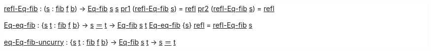   <a id="1411" href="foundation-core.fibers-of-maps.html#1411" class="Function">refl-Eq-fib</a> <a id="1423" class="Symbol">:</a> <a id="1425" class="Symbol">(</a><a id="1426" href="foundation-core.fibers-of-maps.html#1426" class="Bound">s</a> <a id="1428" class="Symbol">:</a> <a id="1430" href="foundation-core.fibers-of-maps.html#994" class="Function">fib</a> <a id="1434" href="foundation-core.fibers-of-maps.html#1264" class="Bound">f</a> <a id="1436" href="foundation-core.fibers-of-maps.html#1276" class="Bound">b</a><a id="1437" class="Symbol">)</a> <a id="1439" class="Symbol">→</a> <a id="1441" href="foundation-core.fibers-of-maps.html#1294" class="Function">Eq-fib</a> <a id="1448" href="foundation-core.fibers-of-maps.html#1426" class="Bound">s</a> <a id="1450" href="foundation-core.fibers-of-maps.html#1426" class="Bound">s</a>
  <a id="1454" href="foundation-core.dependent-pair-types.html#605" class="Field">pr1</a> <a id="1458" class="Symbol">(</a><a id="1459" href="foundation-core.fibers-of-maps.html#1411" class="Function">refl-Eq-fib</a> <a id="1471" href="foundation-core.fibers-of-maps.html#1471" class="Bound">s</a><a id="1472" class="Symbol">)</a> <a id="1474" class="Symbol">=</a> <a id="1476" href="foundation-core.identity-types.html#1820" class="InductiveConstructor">refl</a>
  <a id="1483" href="foundation-core.dependent-pair-types.html#617" class="Field">pr2</a> <a id="1487" class="Symbol">(</a><a id="1488" href="foundation-core.fibers-of-maps.html#1411" class="Function">refl-Eq-fib</a> <a id="1500" href="foundation-core.fibers-of-maps.html#1500" class="Bound">s</a><a id="1501" class="Symbol">)</a> <a id="1503" class="Symbol">=</a> <a id="1505" href="foundation-core.identity-types.html#1820" class="InductiveConstructor">refl</a>

  <a id="1513" href="foundation-core.fibers-of-maps.html#1513" class="Function">Eq-eq-fib</a> <a id="1523" class="Symbol">:</a> <a id="1525" class="Symbol">{</a><a id="1526" href="foundation-core.fibers-of-maps.html#1526" class="Bound">s</a> <a id="1528" href="foundation-core.fibers-of-maps.html#1528" class="Bound">t</a> <a id="1530" class="Symbol">:</a> <a id="1532" href="foundation-core.fibers-of-maps.html#994" class="Function">fib</a> <a id="1536" href="foundation-core.fibers-of-maps.html#1264" class="Bound">f</a> <a id="1538" href="foundation-core.fibers-of-maps.html#1276" class="Bound">b</a><a id="1539" class="Symbol">}</a> <a id="1541" class="Symbol">→</a> <a id="1543" href="foundation-core.fibers-of-maps.html#1526" class="Bound">s</a> <a id="1545" href="foundation-core.identity-types.html#1865" class="Function Operator">＝</a> <a id="1547" href="foundation-core.fibers-of-maps.html#1528" class="Bound">t</a> <a id="1549" class="Symbol">→</a> <a id="1551" href="foundation-core.fibers-of-maps.html#1294" class="Function">Eq-fib</a> <a id="1558" href="foundation-core.fibers-of-maps.html#1526" class="Bound">s</a> <a id="1560" href="foundation-core.fibers-of-maps.html#1528" class="Bound">t</a>
  <a id="1564" href="foundation-core.fibers-of-maps.html#1513" class="Function">Eq-eq-fib</a> <a id="1574" class="Symbol">{</a><a id="1575" href="foundation-core.fibers-of-maps.html#1575" class="Bound">s</a><a id="1576" class="Symbol">}</a> <a id="1578" href="foundation-core.identity-types.html#1820" class="InductiveConstructor">refl</a> <a id="1583" class="Symbol">=</a> <a id="1585" href="foundation-core.fibers-of-maps.html#1411" class="Function">refl-Eq-fib</a> <a id="1597" href="foundation-core.fibers-of-maps.html#1575" class="Bound">s</a>

  <a id="1602" href="foundation-core.fibers-of-maps.html#1602" class="Function">eq-Eq-fib-uncurry</a> <a id="1620" class="Symbol">:</a> <a id="1622" class="Symbol">{</a><a id="1623" href="foundation-core.fibers-of-maps.html#1623" class="Bound">s</a> <a id="1625" href="foundation-core.fibers-of-maps.html#1625" class="Bound">t</a> <a id="1627" class="Symbol">:</a> <a id="1629" href="foundation-core.fibers-of-maps.html#994" class="Function">fib</a> <a id="1633" href="foundation-core.fibers-of-maps.html#1264" class="Bound">f</a> <a id="1635" href="foundation-core.fibers-of-maps.html#1276" class="Bound">b</a><a id="1636" class="Symbol">}</a> <a id="1638" class="Symbol">→</a> <a id="1640" href="foundation-core.fibers-of-maps.html#1294" class="Function">Eq-fib</a> <a id="1647" href="foundation-core.fibers-of-maps.html#1623" class="Bound">s</a> <a id="1649" href="foundation-core.fibers-of-maps.html#1625" class="Bound">t</a> <a id="1651" class="Symbol">→</a> <a id="1653" href="foundation-core.fibers-of-maps.html#1623" class="Bound">s</a> <a id="1655" href="foundation-core.identity-types.html#1865" class="Function Operator">＝</a> <a id="1657" href="foundation-core.fibers-of-maps.html#1625" class="Bound">t</a>